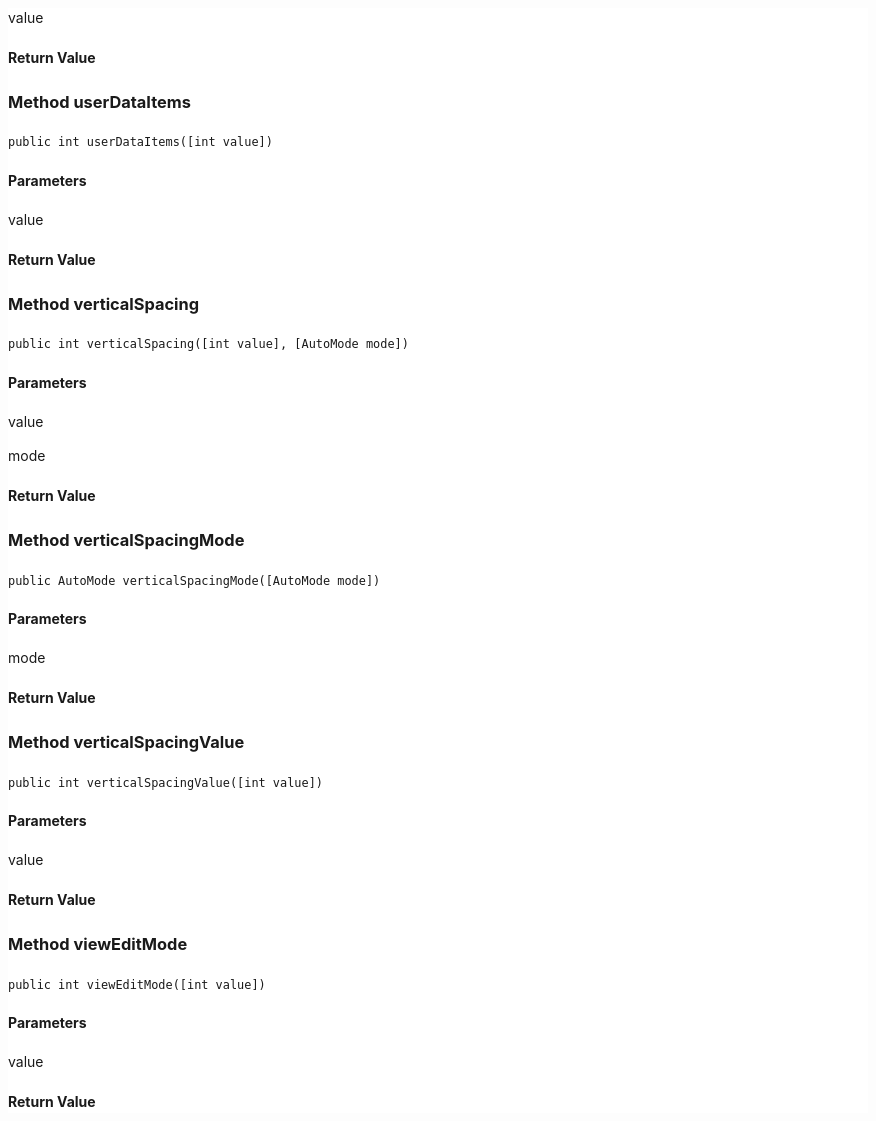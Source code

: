value  

#### Return Value

### Method userDataItems

    public int userDataItems([int value])

#### Parameters

value  

#### Return Value

### Method verticalSpacing

    public int verticalSpacing([int value], [AutoMode mode])

#### Parameters

value  



mode  

#### Return Value

### Method verticalSpacingMode

    public AutoMode verticalSpacingMode([AutoMode mode])

#### Parameters

mode  

#### Return Value

### Method verticalSpacingValue

    public int verticalSpacingValue([int value])

#### Parameters

value  

#### Return Value

### Method viewEditMode

    public int viewEditMode([int value])

#### Parameters

value  

#### Return Value
